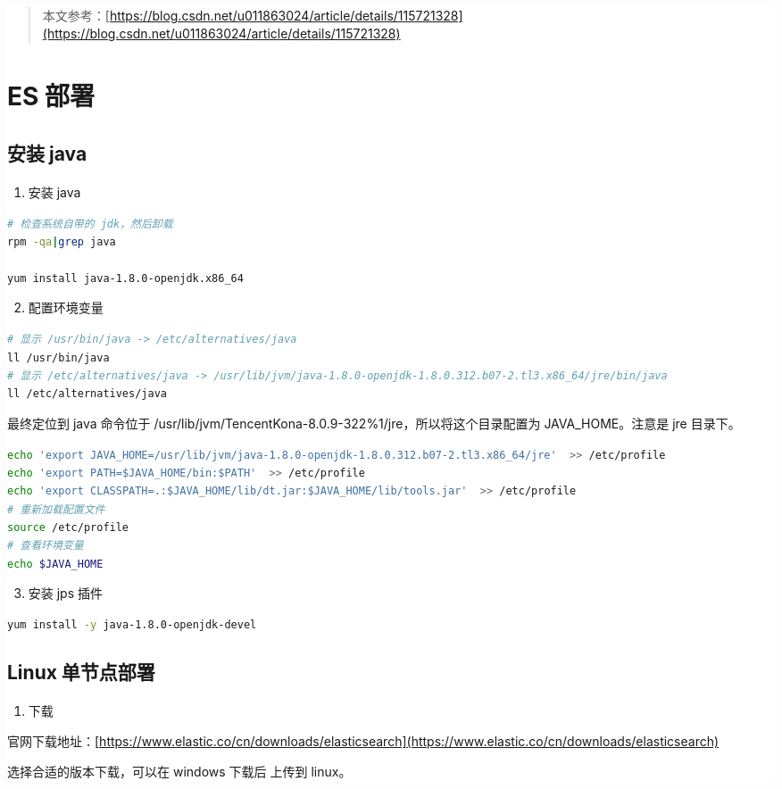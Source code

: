 > 本文参考：[https://blog.csdn.net/u011863024/article/details/115721328](https://blog.csdn.net/u011863024/article/details/115721328)

# ES 部署

## 安装 java

1. 安装 java

```sh
# 检查系统自带的 jdk，然后卸载
rpm -qa|grep java 

yum install java-1.8.0-openjdk.x86_64
```

2. 配置环境变量

```sh
# 显示 /usr/bin/java -> /etc/alternatives/java
ll /usr/bin/java
# 显示 /etc/alternatives/java -> /usr/lib/jvm/java-1.8.0-openjdk-1.8.0.312.b07-2.tl3.x86_64/jre/bin/java
ll /etc/alternatives/java
```

最终定位到 java 命令位于 /usr/lib/jvm/TencentKona-8.0.9-322%1/jre，所以将这个目录配置为 JAVA_HOME。注意是 jre 目录下。

```sh
echo 'export JAVA_HOME=/usr/lib/jvm/java-1.8.0-openjdk-1.8.0.312.b07-2.tl3.x86_64/jre'  >> /etc/profile
echo 'export PATH=$JAVA_HOME/bin:$PATH'  >> /etc/profile
echo 'export CLASSPATH=.:$JAVA_HOME/lib/dt.jar:$JAVA_HOME/lib/tools.jar'  >> /etc/profile
# 重新加载配置文件
source /etc/profile
# 查看环境变量
echo $JAVA_HOME
```

3. 安装 jps 插件

```sh
yum install -y java-1.8.0-openjdk-devel
```





## Linux 单节点部署

1. 下载

官网下载地址：[https://www.elastic.co/cn/downloads/elasticsearch](https://www.elastic.co/cn/downloads/elasticsearch)

选择合适的版本下载，可以在 windows 下载后 上传到 linux。
